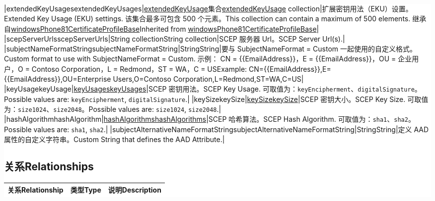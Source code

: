 |<span data-ttu-id="61aa7-206">extendedKeyUsages</span><span class="sxs-lookup"><span data-stu-id="61aa7-206">extendedKeyUsages</span></span>|<span data-ttu-id="61aa7-207">[extendedKeyUsage](../resources/intune-deviceconfig-extendedkeyusage.md)集合</span><span class="sxs-lookup"><span data-stu-id="61aa7-207">[extendedKeyUsage](../resources/intune-deviceconfig-extendedkeyusage.md) collection</span></span>|<span data-ttu-id="61aa7-208">扩展密钥用法（EKU）设置。</span><span class="sxs-lookup"><span data-stu-id="61aa7-208">Extended Key Usage (EKU) settings.</span></span> <span data-ttu-id="61aa7-209">该集合最多可包含 500 个元素。</span><span class="sxs-lookup"><span data-stu-id="61aa7-209">This collection can contain a maximum of 500 elements.</span></span> <span data-ttu-id="61aa7-210">继承自[windowsPhone81CertificateProfileBase](../resources/intune-deviceconfig-windowsphone81certificateprofilebase.md)</span><span class="sxs-lookup"><span data-stu-id="61aa7-210">Inherited from [windowsPhone81CertificateProfileBase](../resources/intune-deviceconfig-windowsphone81certificateprofilebase.md)</span></span>|
|<span data-ttu-id="61aa7-211">scepServerUrls</span><span class="sxs-lookup"><span data-stu-id="61aa7-211">scepServerUrls</span></span>|<span data-ttu-id="61aa7-212">String collection</span><span class="sxs-lookup"><span data-stu-id="61aa7-212">String collection</span></span>|<span data-ttu-id="61aa7-213">SCEP 服务器 Url。</span><span class="sxs-lookup"><span data-stu-id="61aa7-213">SCEP Server Url(s).</span></span>|
|<span data-ttu-id="61aa7-214">subjectNameFormatString</span><span class="sxs-lookup"><span data-stu-id="61aa7-214">subjectNameFormatString</span></span>|<span data-ttu-id="61aa7-215">String</span><span class="sxs-lookup"><span data-stu-id="61aa7-215">String</span></span>|<span data-ttu-id="61aa7-216">要与 SubjectNameFormat = Custom 一起使用的自定义格式。</span><span class="sxs-lookup"><span data-stu-id="61aa7-216">Custom format to use with SubjectNameFormat = Custom.</span></span> <span data-ttu-id="61aa7-217">示例： CN = {{EmailAddress}}，E = {{EmailAddress}}，OU = 企业用户，O = Contoso Corporation，L = Redmond，ST = WA，C = US</span><span class="sxs-lookup"><span data-stu-id="61aa7-217">Example: CN={{EmailAddress}},E={{EmailAddress}},OU=Enterprise Users,O=Contoso Corporation,L=Redmond,ST=WA,C=US</span></span>|
|<span data-ttu-id="61aa7-218">keyUsage</span><span class="sxs-lookup"><span data-stu-id="61aa7-218">keyUsage</span></span>|[<span data-ttu-id="61aa7-219">keyUsages</span><span class="sxs-lookup"><span data-stu-id="61aa7-219">keyUsages</span></span>](../resources/intune-deviceconfig-keyusages.md)|<span data-ttu-id="61aa7-220">SCEP 密钥用法。</span><span class="sxs-lookup"><span data-stu-id="61aa7-220">SCEP Key Usage.</span></span> <span data-ttu-id="61aa7-221">可取值为：`keyEncipherment`、`digitalSignature`。</span><span class="sxs-lookup"><span data-stu-id="61aa7-221">Possible values are: `keyEncipherment`, `digitalSignature`.</span></span>|
|<span data-ttu-id="61aa7-222">keySize</span><span class="sxs-lookup"><span data-stu-id="61aa7-222">keySize</span></span>|[<span data-ttu-id="61aa7-223">keySize</span><span class="sxs-lookup"><span data-stu-id="61aa7-223">keySize</span></span>](../resources/intune-deviceconfig-keysize.md)|<span data-ttu-id="61aa7-224">SCEP 密钥大小。</span><span class="sxs-lookup"><span data-stu-id="61aa7-224">SCEP Key Size.</span></span> <span data-ttu-id="61aa7-225">可取值为：`size1024`、`size2048`。</span><span class="sxs-lookup"><span data-stu-id="61aa7-225">Possible values are: `size1024`, `size2048`.</span></span>|
|<span data-ttu-id="61aa7-226">hashAlgorithm</span><span class="sxs-lookup"><span data-stu-id="61aa7-226">hashAlgorithm</span></span>|[<span data-ttu-id="61aa7-227">hashAlgorithms</span><span class="sxs-lookup"><span data-stu-id="61aa7-227">hashAlgorithms</span></span>](../resources/intune-deviceconfig-hashalgorithms.md)|<span data-ttu-id="61aa7-228">SCEP 哈希算法。</span><span class="sxs-lookup"><span data-stu-id="61aa7-228">SCEP Hash Algorithm.</span></span> <span data-ttu-id="61aa7-229">可取值为：`sha1`、`sha2`。</span><span class="sxs-lookup"><span data-stu-id="61aa7-229">Possible values are: `sha1`, `sha2`.</span></span>|
|<span data-ttu-id="61aa7-230">subjectAlternativeNameFormatString</span><span class="sxs-lookup"><span data-stu-id="61aa7-230">subjectAlternativeNameFormatString</span></span>|<span data-ttu-id="61aa7-231">String</span><span class="sxs-lookup"><span data-stu-id="61aa7-231">String</span></span>|<span data-ttu-id="61aa7-232">定义 AAD 属性的自定义字符串。</span><span class="sxs-lookup"><span data-stu-id="61aa7-232">Custom String that defines the AAD Attribute.</span></span>|

## <a name="relationships"></a><span data-ttu-id="61aa7-233">关系</span><span class="sxs-lookup"><span data-stu-id="61aa7-233">Relationships</span></span>
|<span data-ttu-id="61aa7-234">关系</span><span class="sxs-lookup"><span data-stu-id="61aa7-234">Relationship</span></span>|<span data-ttu-id="61aa7-235">类型</span><span class="sxs-lookup"><span data-stu-id="61aa7-235">Type</span></span>|<span data-ttu-id="61aa7-236">说明</span><span class="sxs-lookup"><span data-stu-id="61aa7-236">Description</span></span>|
|:---|:---|:---|